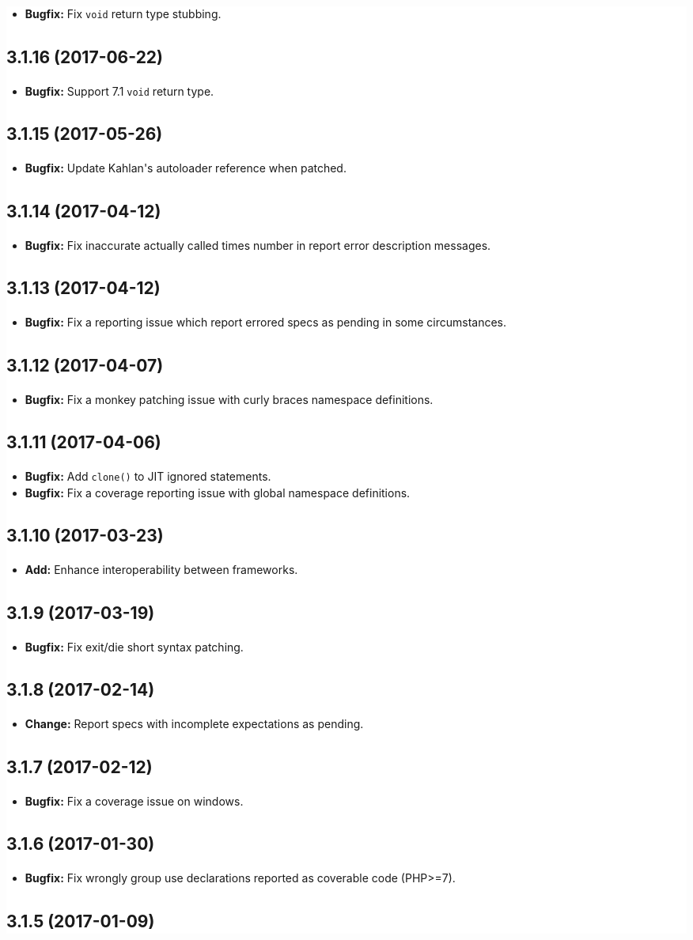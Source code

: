   * **Bugfix:** Fix `void` return type stubbing.

## 3.1.16 (2017-06-22)

  * **Bugfix:** Support 7.1 `void` return type.

## 3.1.15 (2017-05-26)

  * **Bugfix:** Update Kahlan's autoloader reference when patched.

## 3.1.14 (2017-04-12)

  * **Bugfix:** Fix inaccurate actually called times number in report error description messages.

## 3.1.13 (2017-04-12)

  * **Bugfix:** Fix a reporting issue which report errored specs as pending in some circumstances.

## 3.1.12 (2017-04-07)

  * **Bugfix:** Fix a monkey patching issue with curly braces namespace definitions.

## 3.1.11 (2017-04-06)

  * **Bugfix:** Add `clone()` to JIT ignored statements.
  * **Bugfix:** Fix a coverage reporting issue with global namespace definitions.

## 3.1.10 (2017-03-23)

  * **Add:** Enhance interoperability between frameworks.

## 3.1.9 (2017-03-19)

  * **Bugfix:** Fix exit/die short syntax patching.

## 3.1.8 (2017-02-14)

  * **Change:** Report specs with incomplete expectations as pending.

## 3.1.7 (2017-02-12)

  * **Bugfix:** Fix a coverage issue on windows.

## 3.1.6 (2017-01-30)

  * **Bugfix:** Fix wrongly group use declarations reported as coverable code (PHP>=7).

## 3.1.5 (2017-01-09)
